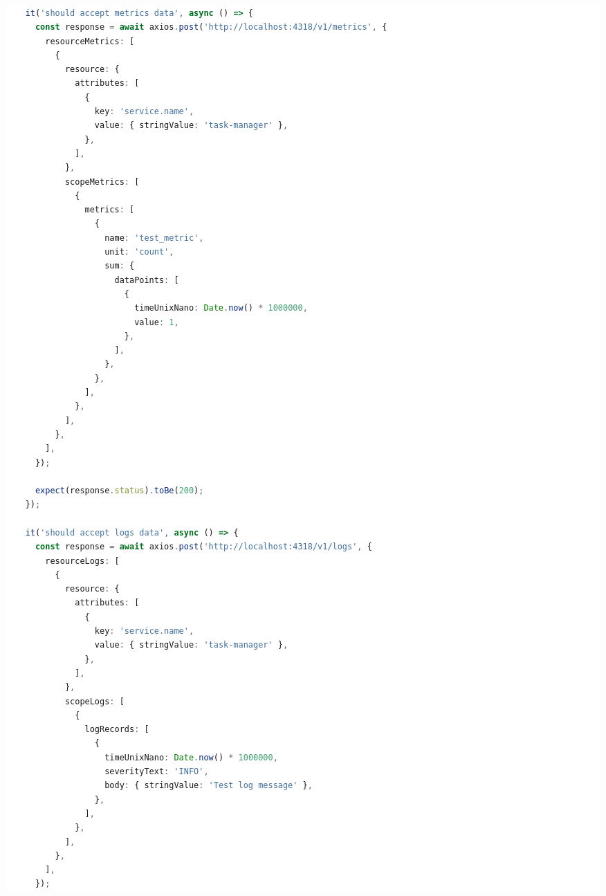 ```typescript
    it('should accept metrics data', async () => {
      const response = await axios.post('http://localhost:4318/v1/metrics', {
        resourceMetrics: [
          {
            resource: {
              attributes: [
                {
                  key: 'service.name',
                  value: { stringValue: 'task-manager' },
                },
              ],
            },
            scopeMetrics: [
              {
                metrics: [
                  {
                    name: 'test_metric',
                    unit: 'count',
                    sum: {
                      dataPoints: [
                        {
                          timeUnixNano: Date.now() * 1000000,
                          value: 1,
                        },
                      ],
                    },
                  },
                ],
              },
            ],
          },
        ],
      });

      expect(response.status).toBe(200);
    });

    it('should accept logs data', async () => {
      const response = await axios.post('http://localhost:4318/v1/logs', {
        resourceLogs: [
          {
            resource: {
              attributes: [
                {
                  key: 'service.name',
                  value: { stringValue: 'task-manager' },
                },
              ],
            },
            scopeLogs: [
              {
                logRecords: [
                  {
                    timeUnixNano: Date.now() * 1000000,
                    severityText: 'INFO',
                    body: { stringValue: 'Test log message' },
                  },
                ],
              },
            ],
          },
        ],
      });
```